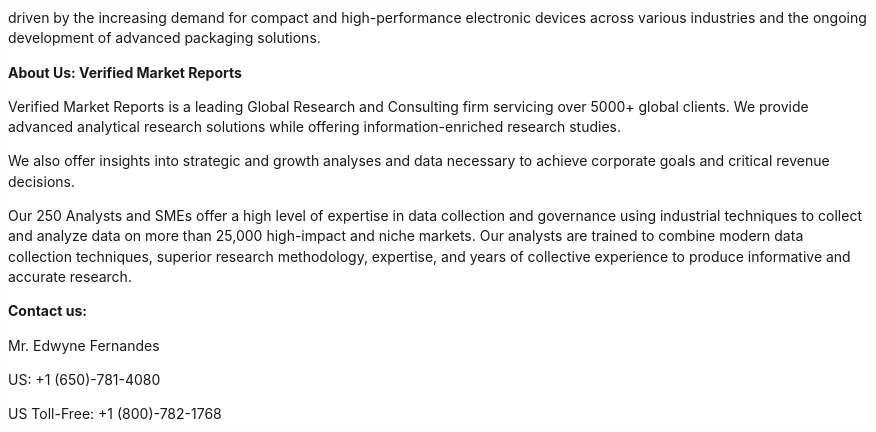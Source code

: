 driven by the increasing demand for compact and high-performance electronic devices across various industries and the ongoing development of advanced packaging solutions. </answer></FAQ></h3><p id="" class=""><strong>About Us: Verified Market Reports</strong></p><p id="" class="">Verified Market Reports is a leading Global Research and Consulting firm servicing over 5000+ global clients. We provide advanced analytical research solutions while offering information-enriched research studies.</p><p id="" class="">We also offer insights into strategic and growth analyses and data necessary to achieve corporate goals and critical revenue decisions.</p><p id="" class="">Our 250 Analysts and SMEs offer a high level of expertise in data collection and governance using industrial techniques to collect and analyze data on more than 25,000 high-impact and niche markets. Our analysts are trained to combine modern data collection techniques, superior research methodology, expertise, and years of collective experience to produce informative and accurate research.</p><p id="" class=""><strong>Contact us:</strong></p><p id="" class="">Mr. Edwyne Fernandes</p><p id="" class="">US: +1 (650)-781-4080</p><p id="" class="">US Toll-Free: +1 (800)-782-1768</p>

